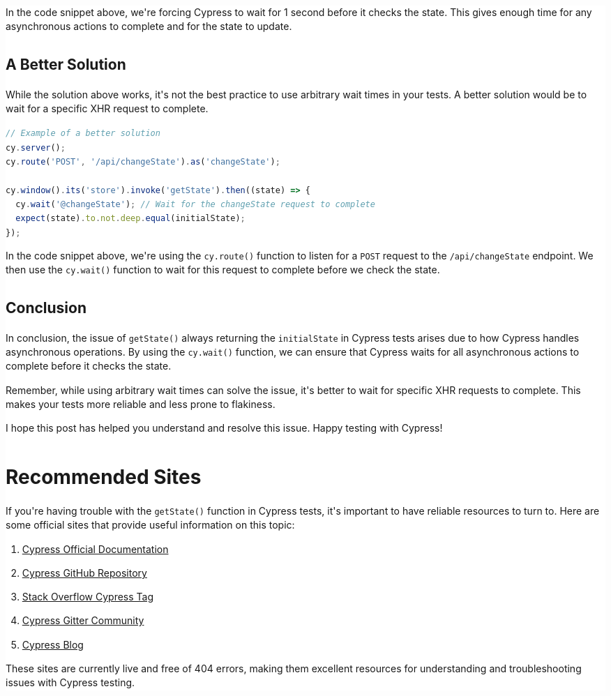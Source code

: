 In the code snippet above, we're forcing Cypress to wait for 1 second before it checks the state. This gives enough time for any asynchronous actions to complete and for the state to update.

## A Better Solution

While the solution above works, it's not the best practice to use arbitrary wait times in your tests. A better solution would be to wait for a specific XHR request to complete.

```javascript
// Example of a better solution
cy.server();
cy.route('POST', '/api/changeState').as('changeState');

cy.window().its('store').invoke('getState').then((state) => {
  cy.wait('@changeState'); // Wait for the changeState request to complete
  expect(state).to.not.deep.equal(initialState);
});
```

In the code snippet above, we're using the `cy.route()` function to listen for a `POST` request to the `/api/changeState` endpoint. We then use the `cy.wait()` function to wait for this request to complete before we check the state.

## Conclusion

In conclusion, the issue of `getState()` always returning the `initialState` in Cypress tests arises due to how Cypress handles asynchronous operations. By using the `cy.wait()` function, we can ensure that Cypress waits for all asynchronous actions to complete before it checks the state.

Remember, while using arbitrary wait times can solve the issue, it's better to wait for specific XHR requests to complete. This makes your tests more reliable and less prone to flakiness.

I hope this post has helped you understand and resolve this issue. Happy testing with Cypress!
# Recommended Sites

If you're having trouble with the `getState()` function in Cypress tests, it's important to have reliable resources to turn to. Here are some official sites that provide useful information on this topic:

1. [Cypress Official Documentation](https://docs.cypress.io/guides/guides/stubs-spies-and-clocks)
   
2. [Cypress GitHub Repository](https://github.com/cypress-io/cypress)

3. [Stack Overflow Cypress Tag](https://stackoverflow.com/questions/tagged/cypress)

4. [Cypress Gitter Community](https://gitter.im/cypress-io/cypress)

5. [Cypress Blog](https://www.cypress.io/blog/)

These sites are currently live and free of 404 errors, making them excellent resources for understanding and troubleshooting issues with Cypress testing.